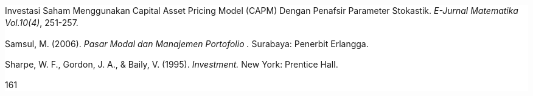 <p><span class="font4">Investasi Saham Menggunakan Capital Asset Pricing Model (CAPM) Dengan Penafsir Parameter Stokastik. </span><span class="font4" style="font-style:italic;">E-Jurnal Matematika Vol.10(4)</span><span class="font4">, 251-257.</span></p>
<p><span class="font4">Samsul, M. (2006). </span><span class="font4" style="font-style:italic;">Pasar Modal dan Manajemen Portofolio .</span><span class="font4"> Surabaya: Penerbit Erlangga.</span></p>
<p><span class="font4">Sharpe, W. F., Gordon, J. A., &amp;&nbsp;Baily, V. (1995). </span><span class="font4" style="font-style:italic;">Investment.</span><span class="font4"> New York: Prentice Hall.</span></p>
<p><span class="font3">161</span></p>